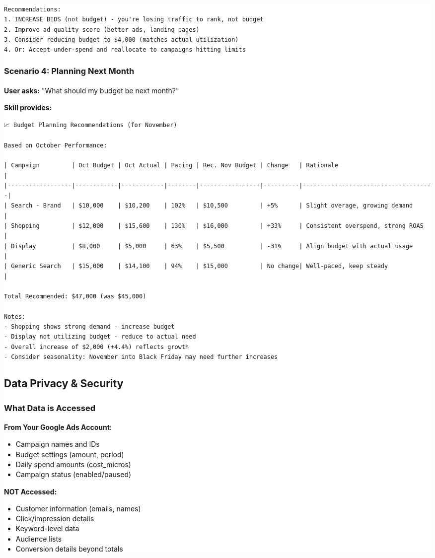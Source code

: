 ```
Recommendations:
1. INCREASE BIDS (not budget) - you're losing traffic to rank, not budget
2. Improve ad quality score (better ads, landing pages)
3. Consider reducing budget to $4,000 (matches actual utilization)
4. Or: Accept under-spend and reallocate to campaigns hitting limits
```

### Scenario 4: Planning Next Month

**User asks:** "What should my budget be next month?"

**Skill provides:**

```
📈 Budget Planning Recommendations (for November)

Based on October Performance:

| Campaign         | Oct Budget | Oct Actual | Pacing | Rec. Nov Budget | Change   | Rationale                          |
|------------------|------------|------------|--------|-----------------|----------|-------------------------------------|
| Search - Brand   | $10,000    | $10,200    | 102%   | $10,500         | +5%      | Slight overage, growing demand      |
| Shopping         | $12,000    | $15,600    | 130%   | $16,000         | +33%     | Consistent overspend, strong ROAS   |
| Display          | $8,000     | $5,000     | 63%    | $5,500          | -31%     | Align budget with actual usage      |
| Generic Search   | $15,000    | $14,100    | 94%    | $15,000         | No change| Well-paced, keep steady             |

Total Recommended: $47,000 (was $45,000)

Notes:
- Shopping shows strong demand - increase budget
- Display not utilizing budget - reduce to actual need
- Overall increase of $2,000 (+4.4%) reflects growth
- Consider seasonality: November into Black Friday may need further increases
```

## Data Privacy & Security

### What Data is Accessed

**From Your Google Ads Account:**
- Campaign names and IDs
- Budget settings (amount, period)
- Daily spend amounts (cost_micros)
- Campaign status (enabled/paused)

**NOT Accessed:**
- Customer information (emails, names)
- Click/impression details
- Keyword-level data
- Audience lists
- Conversion details beyond totals
